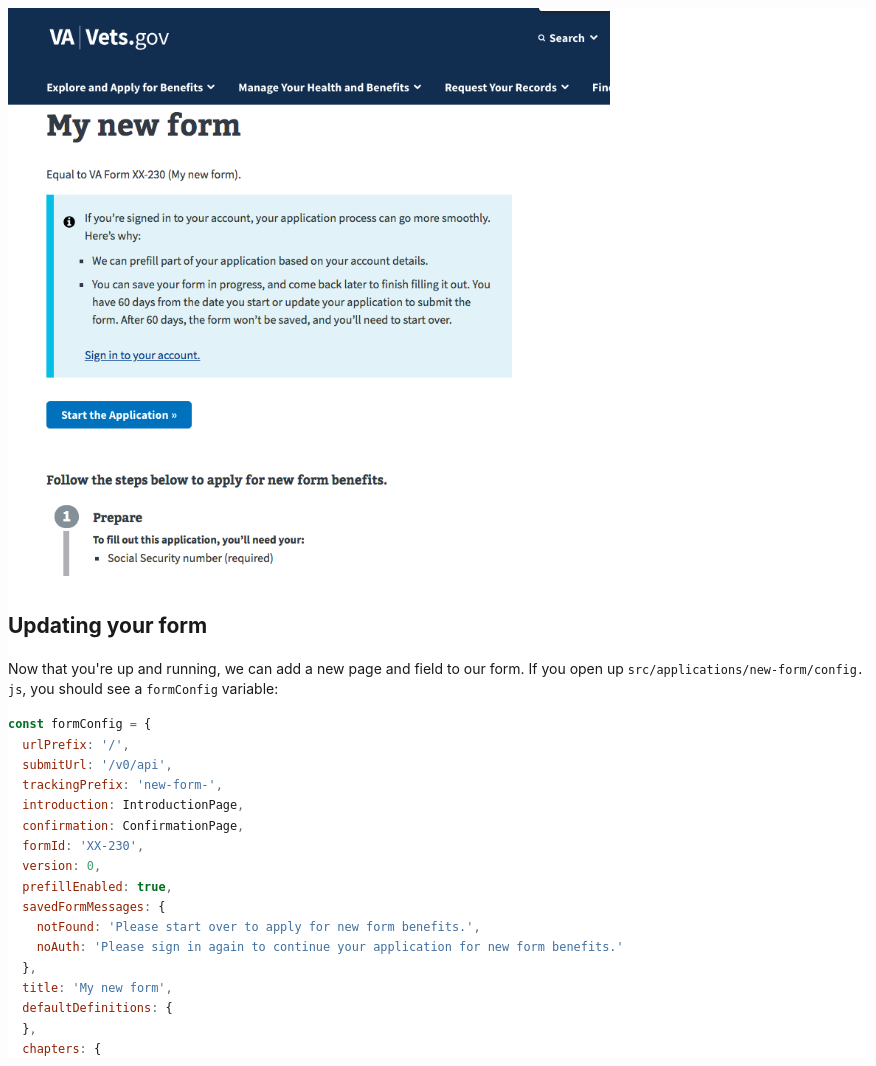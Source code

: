 <img src="../../assets/initial-form.png" width="70%">

## Updating your form

Now that you're up and running, we can add a new page and field to our form. If you open up `src/applications/new-form/config.js`, you should see a `formConfig` variable:

```js
const formConfig = {
  urlPrefix: '/',
  submitUrl: '/v0/api',
  trackingPrefix: 'new-form-',
  introduction: IntroductionPage,
  confirmation: ConfirmationPage,
  formId: 'XX-230',
  version: 0,
  prefillEnabled: true,
  savedFormMessages: {
    notFound: 'Please start over to apply for new form benefits.',
    noAuth: 'Please sign in again to continue your application for new form benefits.'
  },
  title: 'My new form',
  defaultDefinitions: {
  },
  chapters: {
```